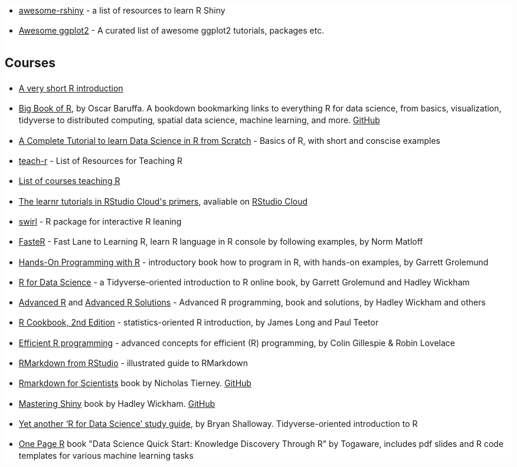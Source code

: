 - [awesome-rshiny](https://github.com/grabear/awesome-rshiny) - a list of resources to learn R Shiny

- [Awesome ggplot2](https://github.com/erikgahner/awesome-ggplot2) - A curated list of awesome ggplot2 tutorials, packages etc.

## Courses

- [A very short R introduction](https://cran.r-project.org/doc/contrib/Torfs+Brauer-Short-R-Intro.pdf)

- [Big Book of R](https://bigbookofr.netlify.app/), by Oscar Baruffa. A bookdown bookmarking links to everything R for data science, from basics, visualization, tidyverse to distributed computing, spatial data science, machine learning, and more. [GitHub](https://github.com/oscarbaruffa/BigBookofR)

- [A Complete Tutorial to learn Data Science in R from Scratch](http://www.analyticsvidhya.com/blog/2016/02/complete-tutorial-learn-data-science-scratch/) - Basics of R, with short and conscise examples

- [teach-r](https://github.com/coatless/teach-r) - List of Resources for Teaching R

- [List of courses teaching R](https://github.com/rstudio-education/rstats-ed)

- [The learnr tutorials in RStudio Cloud's primers](https://github.com/rstudio-education/primers), avaliable on [RStudio Cloud](https://rstudio.cloud/projects)

- [swirl](http://swirlstats.com/) - R package for interactive R leaning

- [FasteR](https://github.com/matloff/fasteR) - Fast Lane to Learning R, learn R language in R console by following examples, by Norm Matloff

- [Hands-On Programming with R](https://rstudio-education.github.io/hopr) - introductory book how to program in R, with hands-on examples, by Garrett Grolemund

- [R for Data Science](https://r4ds.had.co.nz/) - a Tidyverse-oriented introduction to R online book, by Garrett Grolemund and Hadley Wickham

- [Advanced R](https://adv-r.hadley.nz/) and [Advanced R Solutions](https://advanced-r-solutions.rbind.io) - Advanced R programming, book and solutions, by Hadley Wickham and others

- [R Cookbook, 2nd Edition](https://rc2e.com) - statistics-oriented R introduction, by James Long and Paul Teetor

- [Efficient R programming](https://bookdown.org/csgillespie/efficientR/) - advanced concepts for efficient (R) programming, by Colin Gillespie & Robin Lovelace

- [RMarkdown from RStudio](https://rmarkdown.rstudio.com/lesson-1.html) - illustrated guide to RMarkdown 

- [Rmarkdown for Scientists](https://rmd4sci.njtierney.com/) book by Nicholas Tierney. [GitHub](https://github.com/njtierney/rmd4sci)

- [Mastering Shiny](https://mastering-shiny.org/) book by Hadley Wickham. [GitHub](https://github.com/jcheng5/shiny-book)

- [Yet another ‘R for Data Science’ study guide](https://brshallo.github.io/r4ds_solutions/), by Bryan Shalloway. Tidyverse-oriented introduction to R

- [One Page R](https://togaware.com/onepager/) book "Data Science Quick Start: Knowledge Discovery Through R" by Togaware, includes pdf slides and R code templates for various machine learning tasks
